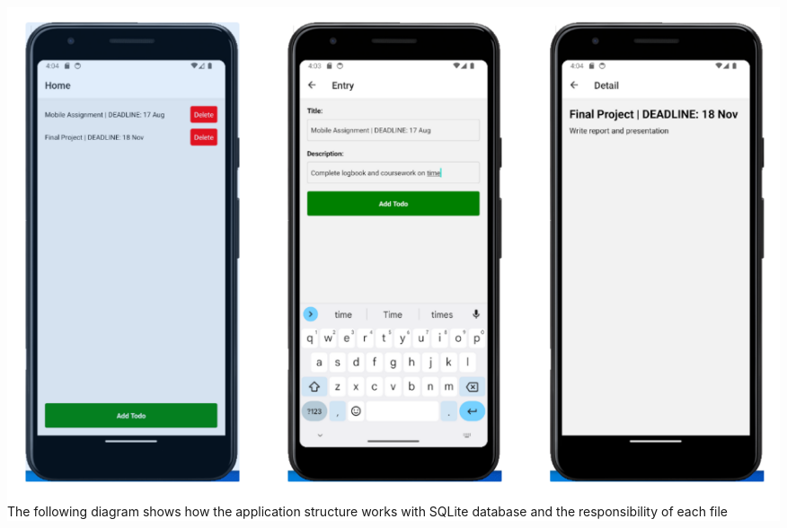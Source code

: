 ![Alt text](image.png)

The following diagram shows how the application structure works with SQLite database and the responsibility of each file
